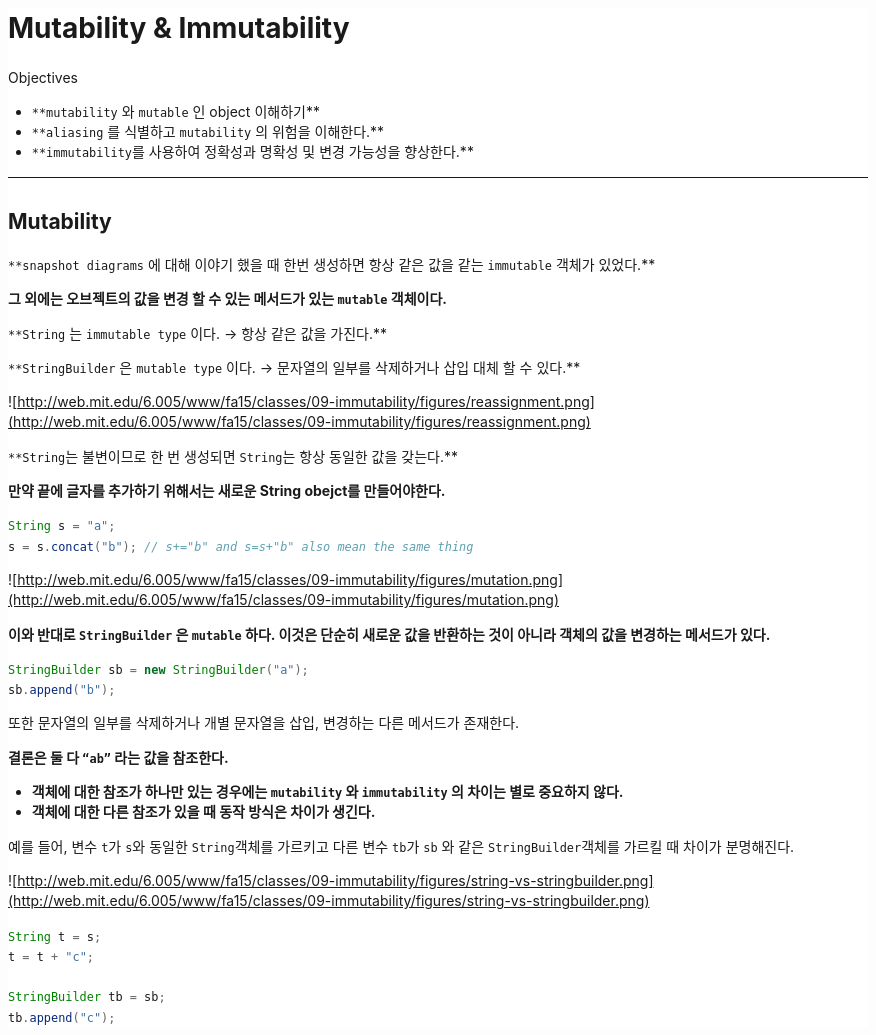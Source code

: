 # Mutability & Immutability

Objectives

- `**mutability` 와 `mutable` 인 object 이해하기**
- `**aliasing` 를 식별하고 `mutability` 의 위험을 이해한다.**
- `**immutability`를 사용하여 정확성과 명확성 및 변경 가능성을 향상한다.**

---

## Mutability

`**snapshot diagrams` 에 대해 이야기 했을 때 한번 생성하면 항상 같은 값을 같는  `immutable` 객체가 있었다.**

**그 외에는 오브젝트의 값을 변경 할 수 있는 메서드가 있는 `mutable` 객체이다.**

`**String` 는 `immutable type` 이다. → 항상 같은 값을 가진다.**

`**StringBuilder` 은 `mutable type` 이다. → 문자열의 일부를 삭제하거나 삽입 대체 할 수 있다.**

![http://web.mit.edu/6.005/www/fa15/classes/09-immutability/figures/reassignment.png](http://web.mit.edu/6.005/www/fa15/classes/09-immutability/figures/reassignment.png)

`**String`는 불변이므로 한 번 생성되면 `String`는 항상 동일한 값을 갖는다.** 

**만약 끝에 글자를 추가하기 위해서는 새로운 String obejct를 만들어야한다.**

```java
String s = "a";
s = s.concat("b"); // s+="b" and s=s+"b" also mean the same thing
```

![http://web.mit.edu/6.005/www/fa15/classes/09-immutability/figures/mutation.png](http://web.mit.edu/6.005/www/fa15/classes/09-immutability/figures/mutation.png)

**이와 반대로 `StringBuilder` 은 `mutable` 하다. 이것은 단순히 새로운 값을 반환하는 것이 아니라 객체의 값을 변경하는 메서드가 있다.**

```java
StringBuilder sb = new StringBuilder("a");
sb.append("b");
```

또한 문자열의 일부를 삭제하거나 개별 문자열을 삽입, 변경하는 다른 메서드가 존재한다.

**결론은 둘 다 `“ab”` 라는 값을 참조한다.** 

- **객체에 대한 참조가 하나만 있는 경우에는 `mutability` 와 `immutability` 의 차이는 별로 중요하지 않다.**
- **객체에 대한 다른 참조가 있을 때 동작 방식은 차이가 생긴다.**

예를 들어, 변수 `t`가 `s`와 동일한 `String`객체를 가르키고 다른 변수 `tb`가 `sb` 와 같은 `StringBuilder`객체를 가르킬 때 차이가 분명해진다.

![http://web.mit.edu/6.005/www/fa15/classes/09-immutability/figures/string-vs-stringbuilder.png](http://web.mit.edu/6.005/www/fa15/classes/09-immutability/figures/string-vs-stringbuilder.png)

```java
String t = s;
t = t + "c";

StringBuilder tb = sb;
tb.append("c");
```
